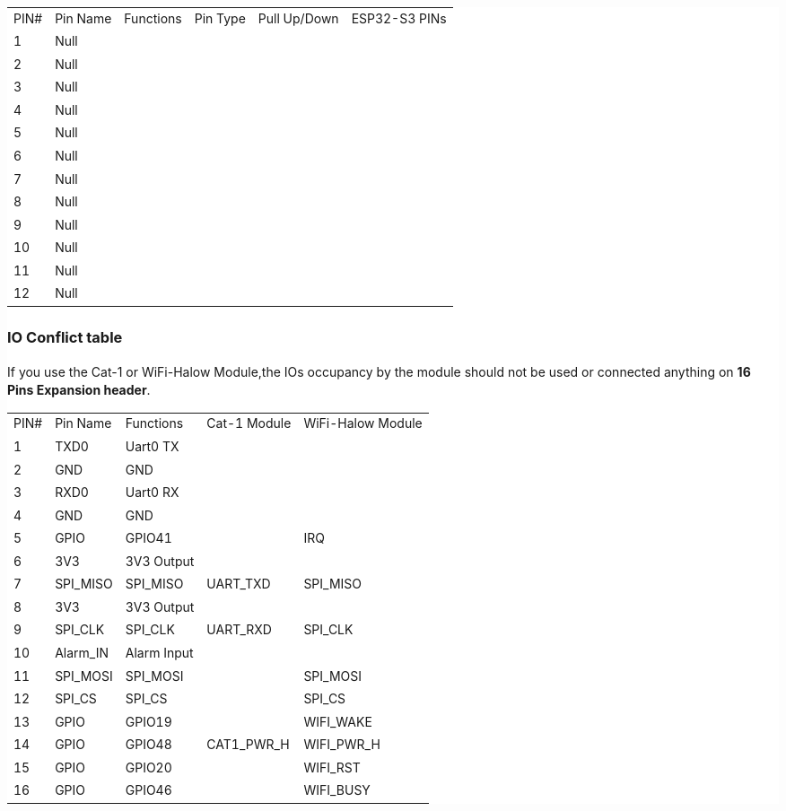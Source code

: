 |      |          |           |          |              |               |
| ---- | -------- | --------- | -------- | ------------ | ------------- |
| PIN# | Pin Name | Functions | Pin Type | Pull Up/Down | ESP32-S3 PINs |
| 1    | Null     |           |          |              |               |
| 2    | Null     |           |          |              |               |
| 3    | Null     |           |          |              |               |
| 4    | Null     |           |          |              |               |
| 5    | Null     |           |          |              |               |
| 6    | Null     |           |          |              |               |
| 7    | Null     |           |          |              |               |
| 8    | Null     |           |          |              |               |
| 9    | Null     |           |          |              |               |
| 10   | Null     |           |          |              |               |
| 11   | Null     |           |          |              |               |
| 12   | Null     |           |          |              |               |

### IO Conflict table

  If you use the Cat-1 or WiFi-Halow Module,the IOs occupancy by the module should not be used or connected anything on **16 Pins Expansion header**. 

|      |          |             |              |                   |
| ---- | -------- | ----------- | ------------ | ----------------- |
| PIN# | Pin Name | Functions   | Cat-1 Module | WiFi-Halow Module |
| 1    | TXD0     | Uart0 TX    |              |                   |
| 2    | GND      | GND         |              |                   |
| 3    | RXD0     | Uart0 RX    |              |                   |
| 4    | GND      | GND         |              |                   |
| 5    | GPIO     | GPIO41      |              | IRQ               |
| 6    | 3V3      | 3V3 Output  |              |                   |
| 7    | SPI_MISO | SPI_MISO    | UART_TXD     | SPI_MISO          |
| 8    | 3V3      | 3V3 Output  |              |                   |
| 9    | SPI_CLK  | SPI_CLK     | UART_RXD     | SPI_CLK           |
| 10   | Alarm_IN | Alarm Input |              |                   |
| 11   | SPI_MOSI | SPI_MOSI    |              | SPI_MOSI          |
| 12   | SPI_CS   | SPI_CS      |              | SPI_CS            |
| 13   | GPIO     | GPIO19      |              | WIFI_WAKE         |
| 14   | GPIO     | GPIO48      | CAT1_PWR_H   | WIFI_PWR_H        |
| 15   | GPIO     | GPIO20      |              | WIFI_RST          |
| 16   | GPIO     | GPIO46      |              | WIFI_BUSY         |
